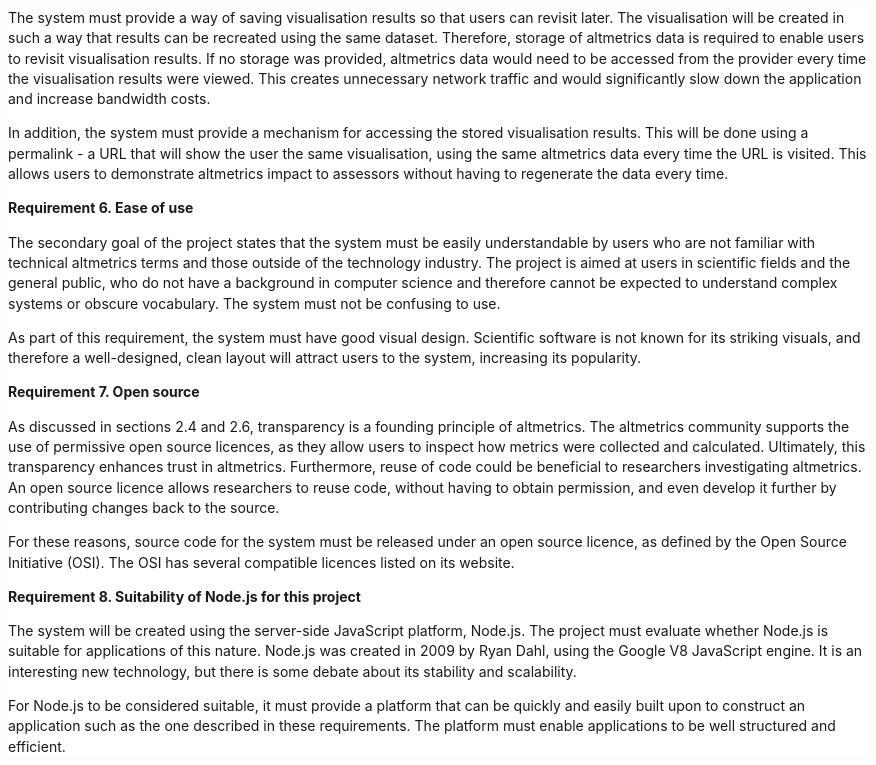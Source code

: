 The system must provide a way of saving visualisation results so that users can revisit later. The visualisation will be created in such a way that results can be recreated using the same dataset. Therefore, storage of altmetrics data is required to enable users to revisit visualisation results. If no storage was provided, altmetrics data would need to be accessed from the provider every time the visualisation results were viewed. This creates unnecessary network traffic and would significantly slow down the application and increase bandwidth costs.

</div>

In addition, the system must provide a mechanism for accessing the stored visualisation results. This will be done using a permalink - a URL that will show the user the same visualisation, using the same altmetrics data every time the URL is visited. This allows users to demonstrate altmetrics impact to assessors without having to regenerate the data every time.

<div class="page-break-avoid">

__Requirement 6. Ease of use__

The secondary goal of the project states that the system must be easily understandable by users who are not familiar with technical altmetrics terms and those outside of the technology industry. The project is aimed at users in scientific fields and the general public, who do not have a background in computer science and therefore cannot be expected to understand complex systems or obscure vocabulary. The system must not be confusing to use.

</div>

As part of this requirement, the system must have good visual design. Scientific software is not known for its striking visuals, and therefore a well-designed, clean layout will attract users to the system, increasing its popularity.

<div class="page-break-avoid">

__Requirement 7. Open source__

As discussed in sections 2.4 and 2.6, transparency is a founding principle of altmetrics. The altmetrics community supports the use of permissive open source licences, as they allow users to inspect how metrics were collected and calculated. Ultimately, this transparency enhances trust in altmetrics. Furthermore, reuse of code could be beneficial to researchers investigating altmetrics. An open source licence allows researchers to reuse code, without having to obtain permission, and even develop it further by contributing changes back to the source.

</div>

For these reasons, source code for the system must be released under an open source licence, as defined by the Open Source Initiative (OSI). The OSI has several compatible licences listed on its website.

<div class="page-break-avoid">

__Requirement 8. Suitability of Node.js for this project__

The system will be created using the server-side JavaScript platform, Node.js. The project must evaluate whether Node.js is suitable for applications of this nature. Node.js was created in 2009 by Ryan Dahl, using the Google V8 JavaScript engine. It is an interesting new technology, but there is some debate about its stability and scalability.

</div>

For Node.js to be considered suitable, it must provide a platform that can be quickly and easily built upon to construct an application such as the one described in these requirements. The platform must enable applications to be well structured and efficient.
